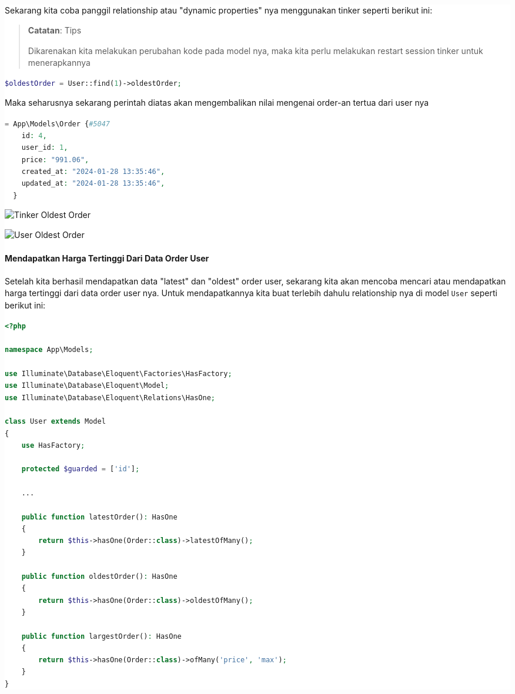 Sekarang kita coba panggil relationship atau "dynamic properties" nya menggunakan tinker seperti berikut ini:

> **Catatan**: Tips
>
> Dikarenakan kita melakukan perubahan kode pada model nya, maka kita perlu melakukan restart session tinker untuk menerapkannya

```php
$oldestOrder = User::find(1)->oldestOrder;
```

Maka seharusnya sekarang perintah diatas akan mengembalikan nilai mengenai order-an tertua dari user nya

```php
= App\Models\Order {#5047
    id: 4,
    user_id: 1,
    price: "991.06",
    created_at: "2024-01-28 13:35:46",
    updated_at: "2024-01-28 13:35:46",
  }
```

![Tinker Oldest Order](${NEXT_PUBLIC_PUBLIC_ASSETS}/laravel-eloquent/relationship-has-one-of-many/tinker-oldest-order.png)

![User Oldest Order](${NEXT_PUBLIC_PUBLIC_ASSETS}/laravel-eloquent/relationship-has-one-of-many/user-oldest-order.png)

#### Mendapatkan Harga Tertinggi Dari Data Order User

Setelah kita berhasil mendapatkan data "latest" dan "oldest" order user, sekarang kita akan mencoba mencari atau mendapatkan harga tertinggi dari data order user nya. Untuk mendapatkannya kita buat terlebih dahulu relationship nya di model `User` seperti berikut ini:

```php
<?php

namespace App\Models;

use Illuminate\Database\Eloquent\Factories\HasFactory;
use Illuminate\Database\Eloquent\Model;
use Illuminate\Database\Eloquent\Relations\HasOne;

class User extends Model
{
    use HasFactory;

    protected $guarded = ['id'];

    ...

    public function latestOrder(): HasOne
    {
        return $this->hasOne(Order::class)->latestOfMany();
    }

    public function oldestOrder(): HasOne
    {
        return $this->hasOne(Order::class)->oldestOfMany();
    }

    public function largestOrder(): HasOne
    {
        return $this->hasOne(Order::class)->ofMany('price', 'max');
    }
}
```